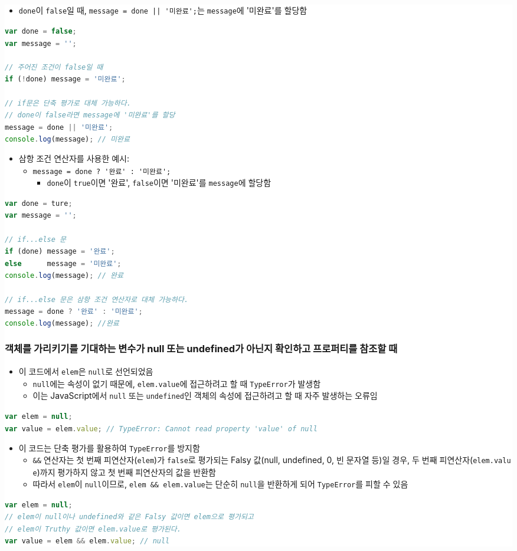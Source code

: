    - `done`이 `false`일 때, `message = done || '미완료';`는 `message`에 '미완료'를 할당함

```javascript
var done = false;
var message = '';

// 주어진 조건이 false일 때
if (!done) message = '미완료';

// if문은 단축 평가로 대체 가능하다.
// done이 false라면 message에 '미완료'를 할당
message = done || '미완료';
console.log(message); // 미완료
```

* 삼항 조건 연산자를 사용한 예시:
   - `message = done ? '완료' : '미완료';`
     - `done`이 `true`이면 '완료', `false`이면 '미완료'를 `message`에 할당함

```javascript
var done = ture;
var message = '';

// if...else 문
if (done) message = '완료';
else      message = '미완료';
console.log(message); // 완료

// if...else 문은 삼항 조건 연산자로 대체 가능하다.
message = done ? '완료' : '미완료';
console.log(message); //완료
```

### 객체를 가리키기를 기대하는 변수가 null 또는 undefined가 아닌지 확인하고 프로퍼티를 참조할 때
 
* 이 코드에서 `elem`은 `null`로 선언되었음
  * `null`에는 속성이 없기 때문에, `elem.value`에 접근하려고 할 때 `TypeError`가 발생함
  * 이는 JavaScript에서 `null` 또는 `undefined`인 객체의 속성에 접근하려고 할 때 자주 발생하는 오류임

```javascript
var elem = null;
var value = elem.value; // TypeError: Cannot read property 'value' of null
```

* 이 코드는 단축 평가를 활용하여 `TypeError`를 방지함
  * `&&` 연산자는 첫 번째 피연산자(`elem`)가 `false`로 평가되는 Falsy 값(null, undefined, 0, 빈 문자열 등)일 경우, 두 번째 피연산자(`elem.value`)까지 평가하지 않고 첫 번째 피연산자의 값을 반환함
  * 따라서 `elem`이 `null`이므로, `elem && elem.value`는 단순히 `null`을 반환하게 되어 `TypeError`를 피할 수 있음

```javascript
var elem = null;
// elem이 null이나 undefined와 같은 Falsy 값이면 elem으로 평가되고
// elem이 Truthy 값이면 elem.value로 평가된다.
var value = elem && elem.value; // null
```
